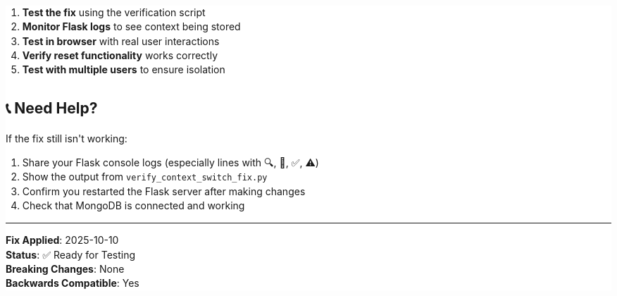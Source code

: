 1. **Test the fix** using the verification script
2. **Monitor Flask logs** to see context being stored
3. **Test in browser** with real user interactions
4. **Verify reset functionality** works correctly
5. **Test with multiple users** to ensure isolation

## 📞 Need Help?

If the fix still isn't working:

1. Share your Flask console logs (especially lines with 🔍, 🎯, ✅, ⚠️)
2. Show the output from `verify_context_switch_fix.py`
3. Confirm you restarted the Flask server after making changes
4. Check that MongoDB is connected and working

---

**Fix Applied**: 2025-10-10  
**Status**: ✅ Ready for Testing  
**Breaking Changes**: None  
**Backwards Compatible**: Yes

